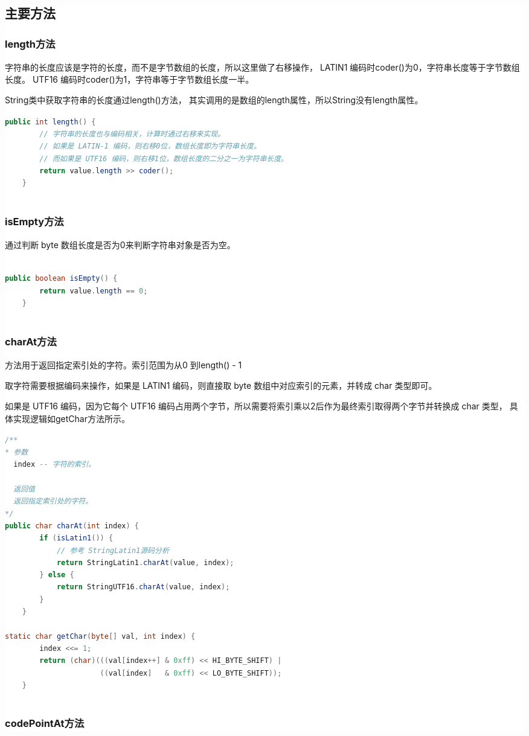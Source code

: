 


## 主要方法

### length方法
字符串的长度应该是字符的长度，而不是字节数组的长度，所以这里做了右移操作，
LATIN1 编码时coder()为0，字符串长度等于字节数组长度。
UTF16 编码时coder()为1，字符串等于字节数组长度一半。

String类中获取字符串的长度通过length()方法，
其实调用的是数组的length属性，所以String没有length属性。
 
```java
public int length() {
        // 字符串的长度也与编码相关，计算时通过右移来实现。
        // 如果是 LATIN-1 编码，则右移0位，数组长度即为字符串长度。
        // 而如果是 UTF16 编码，则右移1位，数组长度的二分之一为字符串长度。
        return value.length >> coder();
    }
    
```
### isEmpty方法
通过判断 byte 数组长度是否为0来判断字符串对象是否为空。
```java

public boolean isEmpty() {
        return value.length == 0;
    }
    
```
### charAt方法

方法用于返回指定索引处的字符。索引范围为从0 到length() - 1

取字符需要根据编码来操作，如果是 LATIN1 编码，则直接取 byte 数组中对应索引的元素，并转成 char 类型即可。

如果是 UTF16 编码，因为它每个 UTF16 编码占用两个字节，所以需要将索引乘以2后作为最终索引取得两个字节并转换成 char 类型，
具体实现逻辑如getChar方法所示。
```java
/**
* 参数
  index -- 字符的索引。
  
  返回值
  返回指定索引处的字符。
*/
public char charAt(int index) {
        if (isLatin1()) {
            // 参考 StringLatin1源码分析
            return StringLatin1.charAt(value, index);
        } else {
            return StringUTF16.charAt(value, index);
        }
    }
    
static char getChar(byte[] val, int index) {
        index <<= 1;
        return (char)(((val[index++] & 0xff) << HI_BYTE_SHIFT) |
                      ((val[index]   & 0xff) << LO_BYTE_SHIFT));
    }
    
```
### codePointAt方法

